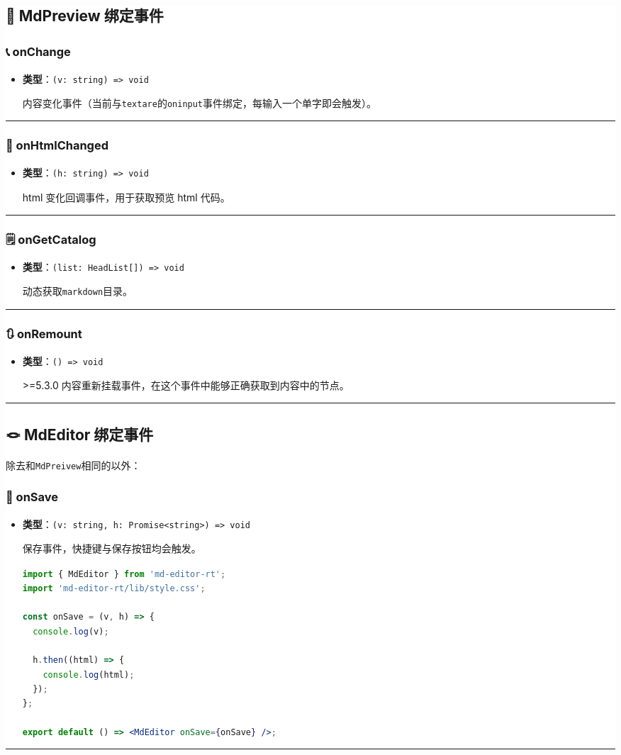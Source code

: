 
## 🧵 MdPreview 绑定事件

### 📞 onChange

- **类型**：`(v: string) => void`

  内容变化事件（当前与`textare`的`oninput`事件绑定，每输入一个单字即会触发）。

---

### 🚁 onHtmlChanged

- **类型**：`(h: string) => void`

  html 变化回调事件，用于获取预览 html 代码。

---

### 🗒 onGetCatalog

- **类型**：`(list: HeadList[]) => void`

  动态获取`markdown`目录。

---

### 🔃 onRemount

- **类型**：`() => void`

  \>=5.3.0 内容重新挂载事件，在这个事件中能够正确获取到内容中的节点。

---

## 🪢 MdEditor 绑定事件

除去和`MdPreivew`相同的以外：

### 💾 onSave

- **类型**：`(v: string, h: Promise<string>) => void`

  保存事件，快捷键与保存按钮均会触发。

  ```jsx
  import { MdEditor } from 'md-editor-rt';
  import 'md-editor-rt/lib/style.css';

  const onSave = (v, h) => {
    console.log(v);

    h.then((html) => {
      console.log(html);
    });
  };

  export default () => <MdEditor onSave={onSave} />;
  ```

---